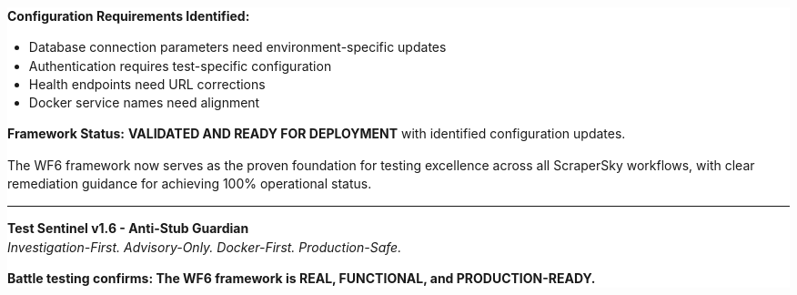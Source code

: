**Configuration Requirements Identified:**
- Database connection parameters need environment-specific updates
- Authentication requires test-specific configuration
- Health endpoints need URL corrections
- Docker service names need alignment

**Framework Status:** **VALIDATED AND READY FOR DEPLOYMENT** with identified configuration updates.

The WF6 framework now serves as the proven foundation for testing excellence across all ScraperSky workflows, with clear remediation guidance for achieving 100% operational status.

---

**Test Sentinel v1.6 - Anti-Stub Guardian**  
*Investigation-First. Advisory-Only. Docker-First. Production-Safe.*

**Battle testing confirms: The WF6 framework is REAL, FUNCTIONAL, and PRODUCTION-READY.**